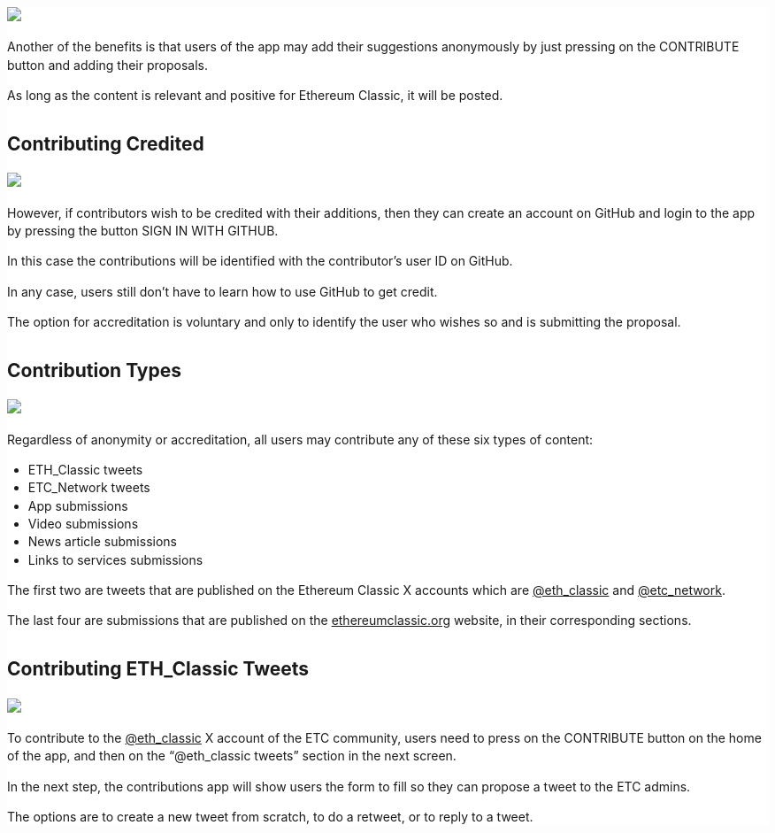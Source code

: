 ![](./3.png)

Another of the benefits is that users of the app may add their suggestions anonymously by just pressing on the CONTRIBUTE button and adding their proposals.

As long as the content is relevant and positive for Ethereum Classic, it will be posted.

## Contributing Credited

![](./4.png)

However, if contributors wish to be credited with their additions, then they can create an account on GitHub and login to the app by pressing the button SIGN IN WITH GITHUB.

In this case the contributions will be identified with the contributor’s user ID on GitHub.

In any case, users still don’t have to learn how to use GitHub to get credit. 

The option for accreditation is voluntary and only to identify the user who wishes so and is submitting the proposal.

## Contribution Types

![](./5.png)

Regardless of anonymity or accreditation, all users may contribute any of these six types of content:

- ETH_Classic tweets
- ETC_Network tweets
- App submissions
- Video submissions
- News article submissions
- Links to services submissions

The first two are tweets that are published on the Ethereum Classic X accounts which are [@eth_classic](https://twitter.com/eth_classic) and [@etc_network](https://x.com/etc_network).

The last four are submissions that are published on the [ethereumclassic.org](https://ethereumclassic.org/) website, in their corresponding sections.

## Contributing ETH_Classic Tweets

![](./6.png)

To contribute to the [@eth_classic](https://twitter.com/eth_classic) X account of the ETC community, users need to press on the CONTRIBUTE button on the home of the app, and then on the “@eth_classic tweets” section in the next screen.

In the next step, the contributions app will show users the form to fill so they can propose a tweet to the ETC admins.

The options are to create a new tweet from scratch, to do a retweet, or to reply to a tweet.
